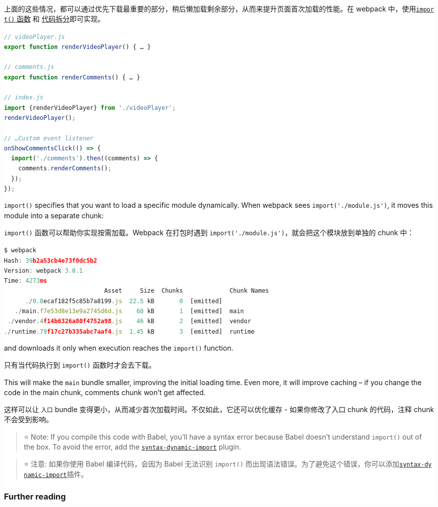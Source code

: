 上面的这些情况，都可以通过优先下载最重要的部分，稍后懒加载剩余部分，从而来提升页面首次加载的性能。在 webpack 中，使用[`import()` 函数](https://webpack.js.org/api/module-methods/#import-) 和 [代码拆分](https://webpack.js.org/guides/code-splitting/)即可实现。

``` js
// videoPlayer.js
export function renderVideoPlayer() { … }

// comments.js
export function renderComments() { … }

// index.js
import {renderVideoPlayer} from './videoPlayer';
renderVideoPlayer();

// …Custom event listener
onShowCommentsClick(() => {
  import('./comments').then((comments) => {
    comments.renderComments();
  });
});
```
`import()` specifies that you want to load a specific module dynamically. When webpack sees `import('./module.js')`, it moves this module into a separate chunk:

`import()` 函数可以帮助你实现按需加载。Webpack 在打包时遇到 `import('./module.js')`，就会把这个模块放到单独的 chunk 中：


``` js
$ webpack
Hash: 39b2a53cb4e73f0dc5b2
Version: webpack 3.8.1
Time: 4273ms
                            Asset     Size  Chunks             Chunk Names
      ./0.8ecaf182f5c85b7a8199.js  22.5 kB       0  [emitted]
   ./main.f7e53d8e13e9a2745d6d.js    60 kB       1  [emitted]  main
 ./vendor.4f14b6326a80f4752a98.js    46 kB       2  [emitted]  vendor
./runtime.79f17c27b335abc7aaf4.js  1.45 kB       3  [emitted]  runtime
```

and downloads it only when execution reaches the `import()` function.

只有当代码执行到 `import()` 函数时才会去下载。

This will make the `main` bundle smaller, improving the initial loading time.
Even more, it will improve caching – if you change the code in the main chunk,
comments chunk won’t get affected.

这样可以让 `入口` bundle 变得更小，从而减少首次加载时间。不仅如此，它还可以优化缓存 - 如果你修改了入口 chunk 的代码，注释 chunk 不会受到影响。

> ⭐️ Note: If you compile this code with Babel, you’ll have a syntax error because Babel doesn’t understand `import()` out of the box. To avoid the error, add the [`syntax-dynamic-import`](https://www.npmjs.com/package/babel-plugin-syntax-dynamic-import) plugin.

> ⭐️ 注意: 如果你使用 Babel 编译代码，会因为 Babel 无法识别 `import()` 而出现语法错误。为了避免这个错误，你可以添加[`syntax-dynamic-import`](https://www.npmjs.com/package/babel-plugin-syntax-dynamic-import)插件。

### Further reading
